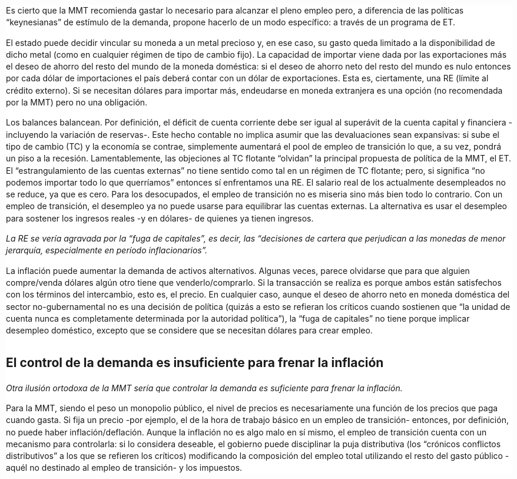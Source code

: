 Es cierto que la MMT recomienda gastar lo necesario para alcanzar el pleno empleo pero, a diferencia de las políticas “keynesianas” de estímulo de la demanda, propone hacerlo de un modo específico: a través de un programa de ET.

El estado puede decidir vincular su moneda a un metal precioso y, en ese caso, su gasto queda limitado a la disponibilidad de dicho metal (como en cualquier régimen de tipo de cambio fijo). La capacidad de importar viene dada por las exportaciones más el deseo de ahorro del resto del mundo de la moneda doméstica: si el deseo de ahorro neto del resto del mundo es nulo entonces por cada dólar de importaciones el país deberá contar con un dólar de exportaciones. Esta es, ciertamente, una RE (límite al crédito externo). Si se necesitan dólares para importar más, endeudarse en moneda extranjera es una opción (no recomendada por la MMT) pero no una obligación.

Los balances balancean. Por definición, el déficit de cuenta corriente debe ser igual al superávit de la cuenta capital y financiera -incluyendo la variación de reservas-. Este hecho contable no implica asumir que las devaluaciones sean expansivas: si sube el tipo de cambio (TC) y la economía se contrae, simplemente aumentará el pool de empleo de transición lo que, a su vez, pondrá un piso a la recesión. Lamentablemente, las objeciones al TC flotante “olvidan” la principal propuesta de política de la MMT, el ET. El “estrangulamiento de las cuentas externas” no tiene sentido como tal en un régimen de TC flotante; pero, si significa “no podemos importar todo lo que querríamos” entonces sí enfrentamos una RE. El salario real de los actualmente desempleados no se reduce, ya que es cero. Para los desocupados, el empleo de transición no es miseria sino más bien todo lo contrario. Con un empleo de transición, el desempleo ya no puede usarse para equilibrar las cuentas externas. La alternativa es usar el desempleo para sostener los ingresos reales -y en dólares- de quienes ya tienen ingresos.

*La RE se vería agravada por la “fuga de capitales”, es decir, las “decisiones de cartera que perjudican a las monedas de menor jerarquía, especialmente en período inflacionarios”.*

La inflación puede aumentar la demanda de activos alternativos. Algunas veces, parece olvidarse que para que alguien compre/venda dólares algún otro tiene que venderlo/comprarlo. Si la transacción se realiza es porque ambos están satisfechos con los términos del intercambio, esto es, el precio. En cualquier caso, aunque el deseo de ahorro neto en moneda doméstica del sector no-gubernamental no es una decisión de política (quizás a esto se refieran los críticos cuando sostienen que “la unidad de cuenta nunca es completamente determinada por la autoridad política”), la “fuga de capitales” no tiene porque implicar desempleo doméstico, excepto que se considere que se necesitan dólares para crear empleo.



## El control de la demanda es insuficiente para frenar la inflación

*Otra ilusión ortodoxa de la MMT sería que controlar la demanda es suficiente para frenar la inflación.*

Para la MMT, siendo el peso un monopolio público, el nivel de precios es necesariamente una función de los precios que paga cuando gasta. Si fija un precio -por ejemplo, el de la hora de trabajo básico en un empleo de transición- entonces, por definición, no puede haber inflación/deflación. Aunque la inflación no es algo malo en sí mismo, el empleo de transición cuenta con un mecanismo para controlarla: si lo considera deseable, el gobierno puede disciplinar la puja distributiva (los “crónicos conflictos distributivos” a los que se refieren los críticos) modificando la composición del empleo total utilizando el resto del gasto público -aquél no destinado al empleo de transición- y los impuestos.
